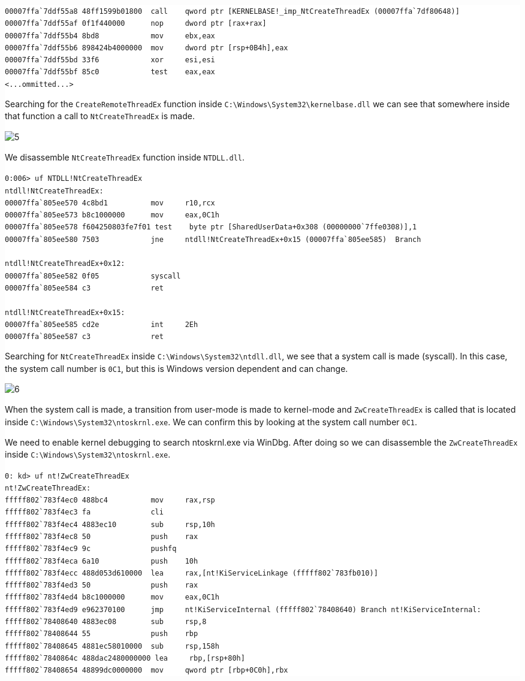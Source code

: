 ```
00007ffa`7ddf55a8 48ff1599b01800  call    qword ptr [KERNELBASE!_imp_NtCreateThreadEx (00007ffa`7df80648)]
00007ffa`7ddf55af 0f1f440000      nop     dword ptr [rax+rax]
00007ffa`7ddf55b4 8bd8            mov     ebx,eax
00007ffa`7ddf55b6 898424b4000000  mov     dword ptr [rsp+0B4h],eax
00007ffa`7ddf55bd 33f6            xor     esi,esi
00007ffa`7ddf55bf 85c0            test    eax,eax
<...ommitted...>
```

Searching for the `CreateRemoteThreadEx` function inside `C:\Windows\System32\kernelbase.dll` we can see that somewhere inside that function a call to `NtCreateThreadEx` is made.

![5](/Parallel-Syscalls/5.png)

We disassemble `NtCreateThreadEx` function inside `NTDLL.dll`.

```
0:006> uf NTDLL!NtCreateThreadEx
ntdll!NtCreateThreadEx:
00007ffa`805ee570 4c8bd1          mov     r10,rcx
00007ffa`805ee573 b8c1000000      mov     eax,0C1h
00007ffa`805ee578 f604250803fe7f01 test    byte ptr [SharedUserData+0x308 (00000000`7ffe0308)],1
00007ffa`805ee580 7503            jne     ntdll!NtCreateThreadEx+0x15 (00007ffa`805ee585)  Branch

ntdll!NtCreateThreadEx+0x12:
00007ffa`805ee582 0f05            syscall
00007ffa`805ee584 c3              ret

ntdll!NtCreateThreadEx+0x15:
00007ffa`805ee585 cd2e            int     2Eh
00007ffa`805ee587 c3              ret
```

Searching for `NtCreateThreadEx` inside `C:\Windows\System32\ntdll.dll`, we see that a system call is made (syscall). In this case, the system call number is `0C1`, but this is Windows version dependent and can change.

![6](/Parallel-Syscalls/6.png)

When the system call is made, a transition from user-mode is made to kernel-mode and `ZwCreateThreadEx` is called that is located inside `C:\Windows\System32\ntoskrnl.exe`. We can confirm this by looking at the system call number `0C1`.

We need to enable kernel debugging to search ntoskrnl.exe via WinDbg. After doing so we can disassemble the `ZwCreateThreadEx` inside `C:\Windows\System32\ntoskrnl.exe`.

```
0: kd> uf nt!ZwCreateThreadEx
nt!ZwCreateThreadEx:
fffff802`783f4ec0 488bc4          mov     rax,rsp
fffff802`783f4ec3 fa              cli
fffff802`783f4ec4 4883ec10        sub     rsp,10h
fffff802`783f4ec8 50              push    rax
fffff802`783f4ec9 9c              pushfq
fffff802`783f4eca 6a10            push    10h
fffff802`783f4ecc 488d053d610000  lea     rax,[nt!KiServiceLinkage (fffff802`783fb010)]
fffff802`783f4ed3 50              push    rax
fffff802`783f4ed4 b8c1000000      mov     eax,0C1h
fffff802`783f4ed9 e962370100      jmp     nt!KiServiceInternal (fffff802`78408640) Branch nt!KiServiceInternal:
fffff802`78408640 4883ec08        sub     rsp,8
fffff802`78408644 55              push    rbp
fffff802`78408645 4881ec58010000  sub     rsp,158h
fffff802`7840864c 488dac2480000000 lea     rbp,[rsp+80h]
fffff802`78408654 48899dc0000000  mov     qword ptr [rbp+0C0h],rbx
```